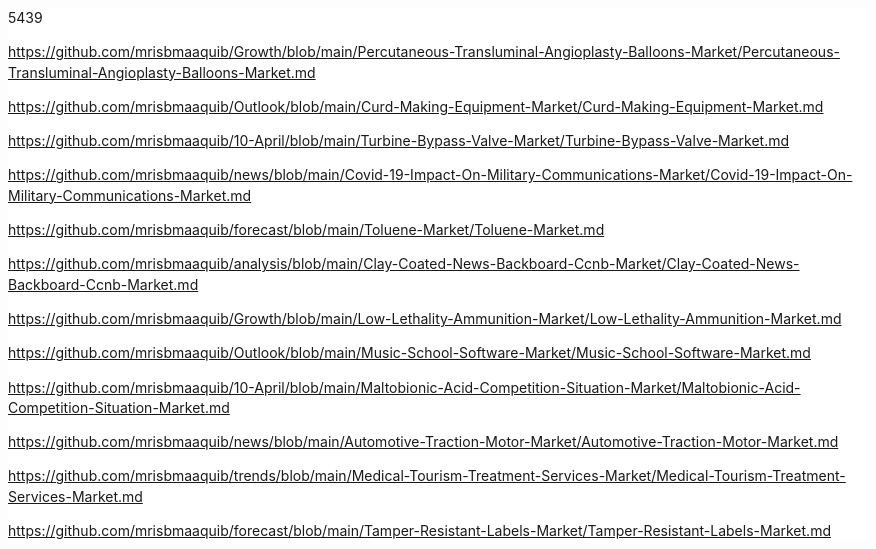 5439</p><p><a href="https://github.com/mrisbmaaquib/Growth/blob/main/Percutaneous-Transluminal-Angioplasty-Balloons-Market/Percutaneous-Transluminal-Angioplasty-Balloons-Market.md">https://github.com/mrisbmaaquib/Growth/blob/main/Percutaneous-Transluminal-Angioplasty-Balloons-Market/Percutaneous-Transluminal-Angioplasty-Balloons-Market.md</a></p><p><a href="https://github.com/mrisbmaaquib/Outlook/blob/main/Curd-Making-Equipment-Market/Curd-Making-Equipment-Market.md">https://github.com/mrisbmaaquib/Outlook/blob/main/Curd-Making-Equipment-Market/Curd-Making-Equipment-Market.md</a></p><p><a href="https://github.com/mrisbmaaquib/10-April/blob/main/Turbine-Bypass-Valve-Market/Turbine-Bypass-Valve-Market.md">https://github.com/mrisbmaaquib/10-April/blob/main/Turbine-Bypass-Valve-Market/Turbine-Bypass-Valve-Market.md</a></p><p><a href="https://github.com/mrisbmaaquib/news/blob/main/Covid-19-Impact-On-Military-Communications-Market/Covid-19-Impact-On-Military-Communications-Market.md">https://github.com/mrisbmaaquib/news/blob/main/Covid-19-Impact-On-Military-Communications-Market/Covid-19-Impact-On-Military-Communications-Market.md</a></p><p><a href="https://github.com/mrisbmaaquib/forecast/blob/main/Toluene-Market/Toluene-Market.md">https://github.com/mrisbmaaquib/forecast/blob/main/Toluene-Market/Toluene-Market.md</a></p><p><a href="https://github.com/mrisbmaaquib/analysis/blob/main/Clay-Coated-News-Backboard-Ccnb-Market/Clay-Coated-News-Backboard-Ccnb-Market.md">https://github.com/mrisbmaaquib/analysis/blob/main/Clay-Coated-News-Backboard-Ccnb-Market/Clay-Coated-News-Backboard-Ccnb-Market.md</a></p><p><a href="https://github.com/mrisbmaaquib/Growth/blob/main/Low-Lethality-Ammunition-Market/Low-Lethality-Ammunition-Market.md">https://github.com/mrisbmaaquib/Growth/blob/main/Low-Lethality-Ammunition-Market/Low-Lethality-Ammunition-Market.md</a></p><p><a href="https://github.com/mrisbmaaquib/Outlook/blob/main/Music-School-Software-Market/Music-School-Software-Market.md">https://github.com/mrisbmaaquib/Outlook/blob/main/Music-School-Software-Market/Music-School-Software-Market.md</a></p><p><a href="https://github.com/mrisbmaaquib/10-April/blob/main/Maltobionic-Acid-Competition-Situation-Market/Maltobionic-Acid-Competition-Situation-Market.md">https://github.com/mrisbmaaquib/10-April/blob/main/Maltobionic-Acid-Competition-Situation-Market/Maltobionic-Acid-Competition-Situation-Market.md</a></p><p><a href="https://github.com/mrisbmaaquib/news/blob/main/Automotive-Traction-Motor-Market/Automotive-Traction-Motor-Market.md">https://github.com/mrisbmaaquib/news/blob/main/Automotive-Traction-Motor-Market/Automotive-Traction-Motor-Market.md</a></p><p><a href="https://github.com/mrisbmaaquib/trends/blob/main/Medical-Tourism-Treatment-Services-Market/Medical-Tourism-Treatment-Services-Market.md">https://github.com/mrisbmaaquib/trends/blob/main/Medical-Tourism-Treatment-Services-Market/Medical-Tourism-Treatment-Services-Market.md</a></p><p><a href="https://github.com/mrisbmaaquib/forecast/blob/main/Tamper-Resistant-Labels-Market/Tamper-Resistant-Labels-Market.md">https://github.com/mrisbmaaquib/forecast/blob/main/Tamper-Resistant-Labels-Market/Tamper-Resistant-Labels-Market.md</a></p>
